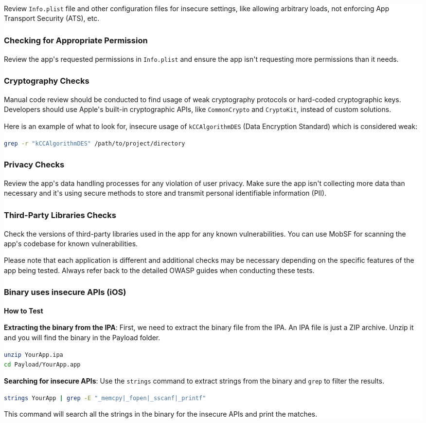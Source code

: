 Review `Info.plist` file and other configuration files for insecure settings, like allowing arbitrary loads, not enforcing App Transport Security (ATS), etc.

### **Checking for Appropriate Permission**

Review the app's requested permissions in `Info.plist` and ensure the app isn't requesting more permissions than it needs.

### Cryptography Checks

Manual code review should be conducted to find usage of weak cryptography protocols or hard-coded cryptographic keys. Developers should use Apple's built-in cryptographic APIs, like `CommonCrypto` and `CryptoKit`, instead of custom solutions.

Here is an example of what to look for, insecure usage of `kCCAlgorithmDES` (Data Encryption Standard) which is considered weak:

```sh
grep -r "kCCAlgorithmDES" /path/to/project/directory
```

### Privacy Checks

Review the app's data handling processes for any violation of user privacy. Make sure the app isn't collecting more data than necessary and it's using secure methods to store and transmit personal identifiable information (PII).

### Third-Party Libraries Checks

Check the versions of third-party libraries used in the app for any known vulnerabilities. You can use MobSF for scanning the app's codebase for known vulnerabilities.

Please note that each application is different and additional checks may be necessary depending on the specific features of the app being tested. Always refer back to the detailed OWASP guides when conducting these tests.

### Binary uses insecure APIs (iOS)

**How to Test**

**Extracting the binary from the IPA**: First, we need to extract the binary file from the IPA. An IPA file is just a ZIP archive. Unzip it and you will find the binary in the Payload folder.

```bash
unzip YourApp.ipa
cd Payload/YourApp.app
```

**Searching for insecure APIs**: Use the `strings` command to extract strings from the binary and `grep` to filter the results.

```bash
strings YourApp | grep -E "_memcpy|_fopen|_sscanf|_printf"
```

This command will search all the strings in the binary for the insecure APIs and print the matches.
